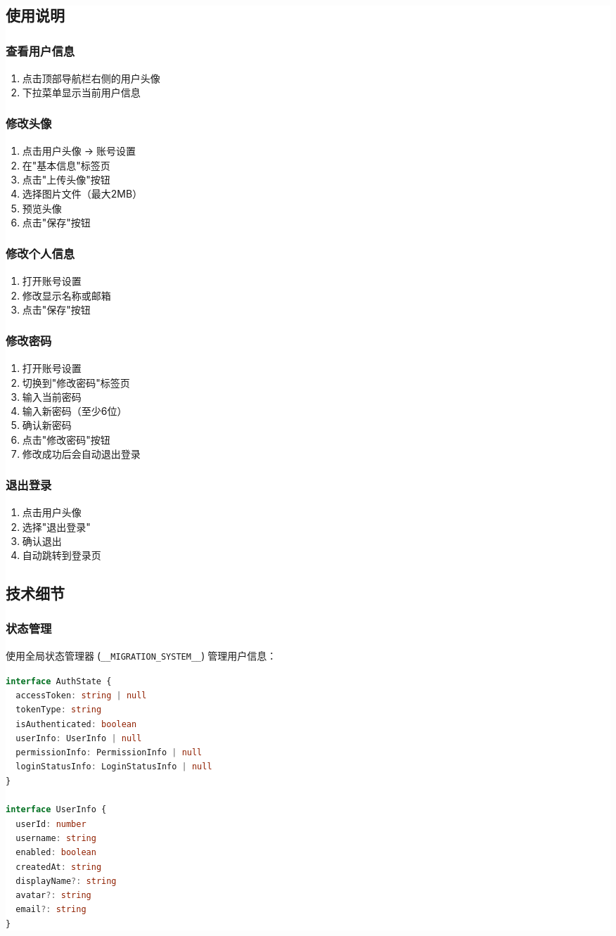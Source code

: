 ## 使用说明

### 查看用户信息

1. 点击顶部导航栏右侧的用户头像
2. 下拉菜单显示当前用户信息

### 修改头像

1. 点击用户头像 → 账号设置
2. 在"基本信息"标签页
3. 点击"上传头像"按钮
4. 选择图片文件（最大2MB）
5. 预览头像
6. 点击"保存"按钮

### 修改个人信息

1. 打开账号设置
2. 修改显示名称或邮箱
3. 点击"保存"按钮

### 修改密码

1. 打开账号设置
2. 切换到"修改密码"标签页
3. 输入当前密码
4. 输入新密码（至少6位）
5. 确认新密码
6. 点击"修改密码"按钮
7. 修改成功后会自动退出登录

### 退出登录

1. 点击用户头像
2. 选择"退出登录"
3. 确认退出
4. 自动跳转到登录页

## 技术细节

### 状态管理

使用全局状态管理器 (`__MIGRATION_SYSTEM__`) 管理用户信息：

```typescript
interface AuthState {
  accessToken: string | null
  tokenType: string
  isAuthenticated: boolean
  userInfo: UserInfo | null
  permissionInfo: PermissionInfo | null
  loginStatusInfo: LoginStatusInfo | null
}

interface UserInfo {
  userId: number
  username: string
  enabled: boolean
  createdAt: string
  displayName?: string
  avatar?: string
  email?: string
}
```